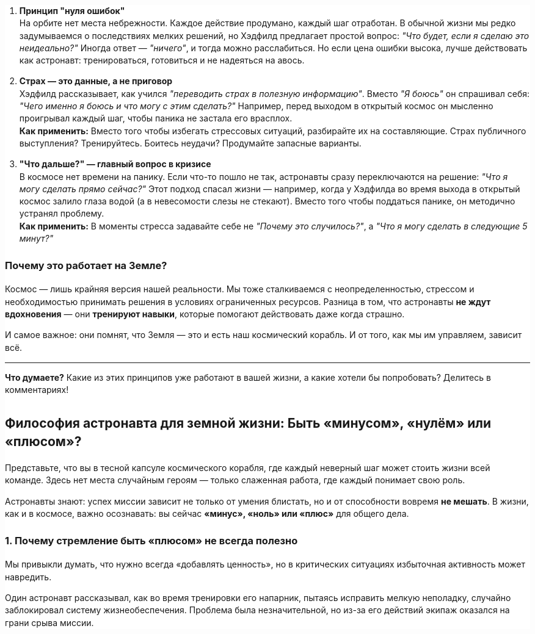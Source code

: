1. **Принцип "нуля ошибок"**  
   На орбите нет места небрежности. Каждое действие продумано, каждый шаг отработан. В обычной жизни мы редко задумываемся о последствиях мелких решений, но Хэдфилд предлагает простой вопрос: *"Что будет, если я сделаю это неидеально?"* Иногда ответ — *"ничего"*, и тогда можно расслабиться. Но если цена ошибки высока, лучше действовать как астронавт: тренироваться, готовиться и не надеяться на авось.  

2. **Страх — это данные, а не приговор**  
   Хэдфилд рассказывает, как учился *"переводить страх в полезную информацию"*. Вместо *"Я боюсь"* он спрашивал себя: *"Чего именно я боюсь и что могу с этим сделать?"* Например, перед выходом в открытый космос он мысленно проигрывал каждый шаг, чтобы паника не застала его врасплох.  
   **Как применить:** Вместо того чтобы избегать стрессовых ситуаций, разбирайте их на составляющие. Страх публичного выступления? Тренируйтесь. Боитесь неудачи? Продумайте запасные варианты.  

3. **"Что дальше?" — главный вопрос в кризисе**  
   В космосе нет времени на панику. Если что-то пошло не так, астронавты сразу переключаются на решение: *"Что я могу сделать прямо сейчас?"* Этот подход спасал жизни — например, когда у Хэдфилда во время выхода в открытый космос залило глаза водой (а в невесомости слезы не стекают). Вместо того чтобы поддаться панике, он методично устранял проблему.  
   **Как применить:** В моменты стресса задавайте себе не *"Почему это случилось?"*, а *"Что я могу сделать в следующие 5 минут?"*  

### **Почему это работает на Земле?**  

Космос — лишь крайняя версия нашей реальности. Мы тоже сталкиваемся с неопределенностью, стрессом и необходимостью принимать решения в условиях ограниченных ресурсов. Разница в том, что астронавты **не ждут вдохновения** — они **тренируют навыки**, которые помогают действовать даже когда страшно.  

И самое важное: они помнят, что Земля — это и есть наш космический корабль. И от того, как мы им управляем, зависит всё.  

---  
**Что думаете?** Какие из этих принципов уже работают в вашей жизни, а какие хотели бы попробовать? Делитесь в комментариях!


## **Философия астронавта для земной жизни: Быть «минусом», «нулём» или «плюсом»?**  

Представьте, что вы в тесной капсуле космического корабля, где каждый неверный шаг может стоить жизни всей команде. Здесь нет места случайным героям — только слаженная работа, где каждый понимает свою роль.  

Астронавты знают: успех миссии зависит не только от умения блистать, но и от способности вовремя **не мешать**. В жизни, как и в космосе, важно осознавать: вы сейчас **«минус», «ноль» или «плюс»** для общего дела.  

### **1. Почему стремление быть «плюсом» не всегда полезно**  
Мы привыкли думать, что нужно всегда «добавлять ценность», но в критических ситуациях избыточная активность может навредить.  

Один астронавт рассказывал, как во время тренировки его напарник, пытаясь исправить мелкую неполадку, случайно заблокировал систему жизнеобеспечения. Проблема была незначительной, но из-за его действий экипаж оказался на грани срыва миссии.  
